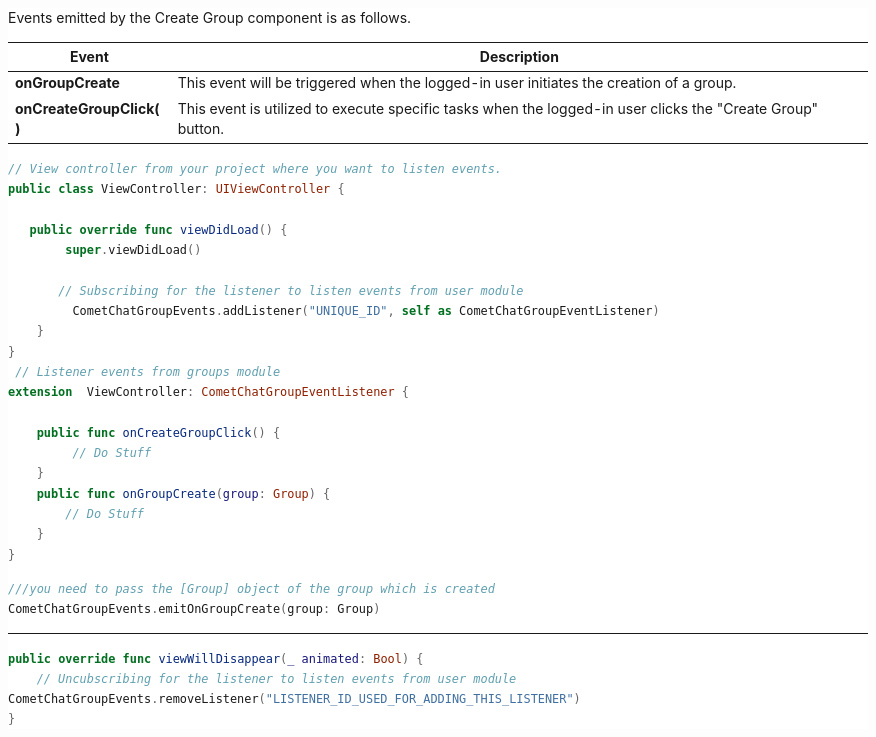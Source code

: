 Events emitted by the Create Group component is as follows.

| Event                    | Description                                                                                                |
| ------------------------ | ---------------------------------------------------------------------------------------------------------- |
| **onGroupCreate**        | This event will be triggered when the logged-in user initiates the creation of a group.                    |
| **onCreateGroupClick()** | This event is utilized to execute specific tasks when the logged-in user clicks the "Create Group" button. |

<Tabs>

<TabItem value="swift" label="Add Listener">

```swift
// View controller from your project where you want to listen events.
public class ViewController: UIViewController {

   public override func viewDidLoad() {
        super.viewDidLoad()

       // Subscribing for the listener to listen events from user module
         CometChatGroupEvents.addListener("UNIQUE_ID", self as CometChatGroupEventListener)
    }
}
 // Listener events from groups module
extension  ViewController: CometChatGroupEventListener {

    public func onCreateGroupClick() {
         // Do Stuff
    }
    public func onGroupCreate(group: Group) {
        // Do Stuff
    }
}
```

</TabItem>

</Tabs>

```swift title='Emitting Group Events'
///you need to pass the [Group] object of the group which is created
CometChatGroupEvents.emitOnGroupCreate(group: Group)
```

---

<Tabs>

<TabItem value="swift" label="Remove Listener">

```swift title='View Controller'
public override func viewWillDisappear(_ animated: Bool) {
    // Uncubscribing for the listener to listen events from user module
CometChatGroupEvents.removeListener("LISTENER_ID_USED_FOR_ADDING_THIS_LISTENER")
}
```
